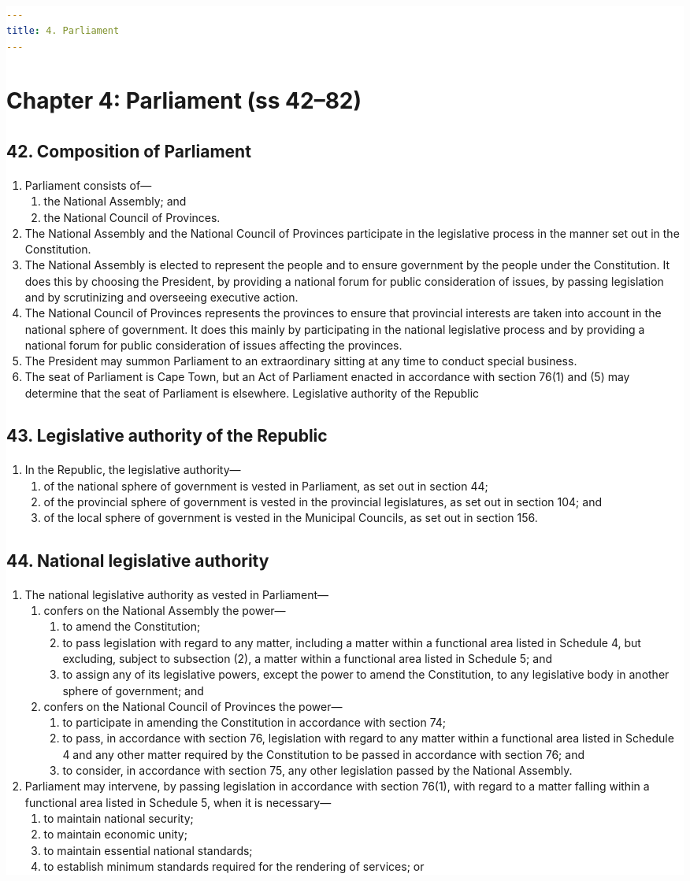 ```yaml
---
title: 4. Parliament
---
```


# Chapter 4: Parliament (ss 42–82)

## 42. Composition of Parliament

1.	Parliament consists of—
	1.	the National Assembly; and
	2.	the National Council of Provinces.
2.	The National Assembly and the National Council of Provinces participate in the legislative process in the manner set out in the Constitution.
3.	The National Assembly is elected to represent the people and to ensure government by the people under the Constitution. It does this by choosing the President, by providing a national forum for public consideration of issues, by passing legislation and by scrutinizing and overseeing executive action.
4. 	The National Council of Provinces represents the provinces to ensure that provincial interests are taken into account in the national sphere of government. It does this mainly by participating in the national legislative process and by providing a national forum for public consideration of issues affecting the provinces.
5. 	The President may summon Parliament to an extraordinary sitting at any time to conduct special business.
6.	The seat of Parliament is Cape Town, but an Act of Parliament enacted in accordance with section 76(1) and (5) may determine that the seat of Parliament is elsewhere. Legislative authority of the Republic

## 43. Legislative authority of the Republic

1.	In the Republic, the legislative authority—
	1.	of the national sphere of government is vested in Parliament, as set out in section 44;
	1.	of the provincial sphere of government is vested in the provincial legislatures, as set out in section 104; and
	1.	of the local sphere of government is vested in the Municipal Councils, as set out in section 156.

## 44. National legislative authority

1.	The national legislative authority as vested in Parliament—
	1.	confers on the National Assembly the power—
		1.	to amend the Constitution;
		1.	to pass legislation with regard to any matter, including a matter within a functional area listed in Schedule 4, but excluding, subject to subsection (2), a matter within a functional area listed in Schedule 5; and
		1.	to assign any of its legislative powers, except the power to amend the Constitution, to any legislative body in another sphere of government; and
	1.	confers on the National Council of Provinces the power—
		1.	to participate in amending the Constitution in accordance with section 74;
		1.	to pass, in accordance with section 76, legislation with regard to any matter within a functional area listed in Schedule 4 and any other matter required by the Constitution to be passed in accordance with section 76; and
		1.	to consider, in accordance with section 75, any other legislation passed by the National Assembly.
1.	Parliament may intervene, by passing legislation in accordance with section 76(1), with regard to a matter falling within a functional area listed in Schedule 5, when it is necessary—
	1.	to maintain national security;
	1.	to maintain economic unity;
	1.	to maintain essential national standards;
	1.	to establish minimum standards required for the rendering of services; or